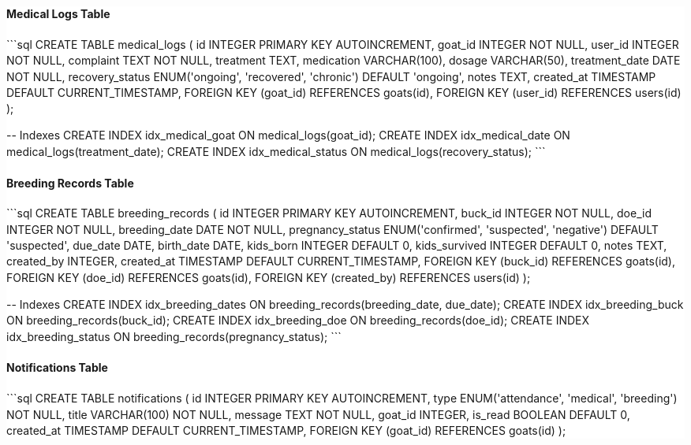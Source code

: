 #### Medical Logs Table
\`\`\`sql
CREATE TABLE medical_logs (
    id INTEGER PRIMARY KEY AUTOINCREMENT,
    goat_id INTEGER NOT NULL,
    user_id INTEGER NOT NULL,
    complaint TEXT NOT NULL,
    treatment TEXT,
    medication VARCHAR(100),
    dosage VARCHAR(50),
    treatment_date DATE NOT NULL,
    recovery_status ENUM('ongoing', 'recovered', 'chronic') DEFAULT 'ongoing',
    notes TEXT,
    created_at TIMESTAMP DEFAULT CURRENT_TIMESTAMP,
    FOREIGN KEY (goat_id) REFERENCES goats(id),
    FOREIGN KEY (user_id) REFERENCES users(id)
);

-- Indexes
CREATE INDEX idx_medical_goat ON medical_logs(goat_id);
CREATE INDEX idx_medical_date ON medical_logs(treatment_date);
CREATE INDEX idx_medical_status ON medical_logs(recovery_status);
\`\`\`

#### Breeding Records Table
\`\`\`sql
CREATE TABLE breeding_records (
    id INTEGER PRIMARY KEY AUTOINCREMENT,
    buck_id INTEGER NOT NULL,
    doe_id INTEGER NOT NULL,
    breeding_date DATE NOT NULL,
    pregnancy_status ENUM('confirmed', 'suspected', 'negative') DEFAULT 'suspected',
    due_date DATE,
    birth_date DATE,
    kids_born INTEGER DEFAULT 0,
    kids_survived INTEGER DEFAULT 0,
    notes TEXT,
    created_by INTEGER,
    created_at TIMESTAMP DEFAULT CURRENT_TIMESTAMP,
    FOREIGN KEY (buck_id) REFERENCES goats(id),
    FOREIGN KEY (doe_id) REFERENCES goats(id),
    FOREIGN KEY (created_by) REFERENCES users(id)
);

-- Indexes
CREATE INDEX idx_breeding_dates ON breeding_records(breeding_date, due_date);
CREATE INDEX idx_breeding_buck ON breeding_records(buck_id);
CREATE INDEX idx_breeding_doe ON breeding_records(doe_id);
CREATE INDEX idx_breeding_status ON breeding_records(pregnancy_status);
\`\`\`

#### Notifications Table
\`\`\`sql
CREATE TABLE notifications (
    id INTEGER PRIMARY KEY AUTOINCREMENT,
    type ENUM('attendance', 'medical', 'breeding') NOT NULL,
    title VARCHAR(100) NOT NULL,
    message TEXT NOT NULL,
    goat_id INTEGER,
    is_read BOOLEAN DEFAULT 0,
    created_at TIMESTAMP DEFAULT CURRENT_TIMESTAMP,
    FOREIGN KEY (goat_id) REFERENCES goats(id)
);
